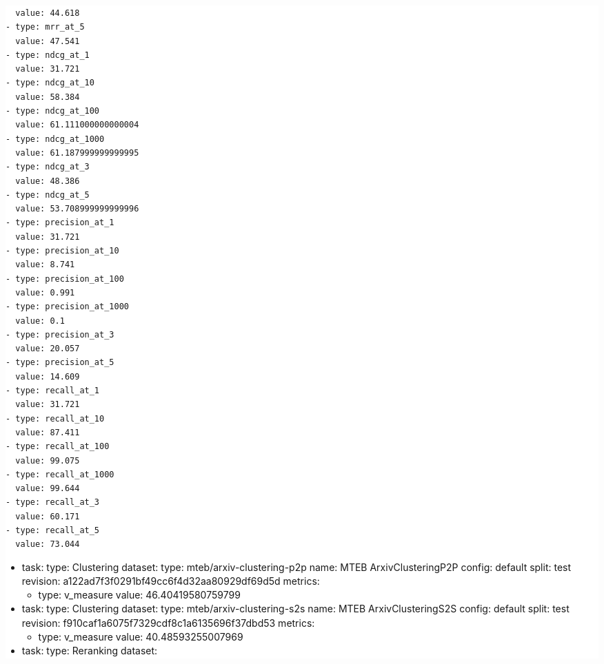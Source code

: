       value: 44.618
    - type: mrr_at_5
      value: 47.541
    - type: ndcg_at_1
      value: 31.721
    - type: ndcg_at_10
      value: 58.384
    - type: ndcg_at_100
      value: 61.111000000000004
    - type: ndcg_at_1000
      value: 61.187999999999995
    - type: ndcg_at_3
      value: 48.386
    - type: ndcg_at_5
      value: 53.708999999999996
    - type: precision_at_1
      value: 31.721
    - type: precision_at_10
      value: 8.741
    - type: precision_at_100
      value: 0.991
    - type: precision_at_1000
      value: 0.1
    - type: precision_at_3
      value: 20.057
    - type: precision_at_5
      value: 14.609
    - type: recall_at_1
      value: 31.721
    - type: recall_at_10
      value: 87.411
    - type: recall_at_100
      value: 99.075
    - type: recall_at_1000
      value: 99.644
    - type: recall_at_3
      value: 60.171
    - type: recall_at_5
      value: 73.044
  - task:
      type: Clustering
    dataset:
      type: mteb/arxiv-clustering-p2p
      name: MTEB ArxivClusteringP2P
      config: default
      split: test
      revision: a122ad7f3f0291bf49cc6f4d32aa80929df69d5d
    metrics:
    - type: v_measure
      value: 46.40419580759799
  - task:
      type: Clustering
    dataset:
      type: mteb/arxiv-clustering-s2s
      name: MTEB ArxivClusteringS2S
      config: default
      split: test
      revision: f910caf1a6075f7329cdf8c1a6135696f37dbd53
    metrics:
    - type: v_measure
      value: 40.48593255007969
  - task:
      type: Reranking
    dataset: